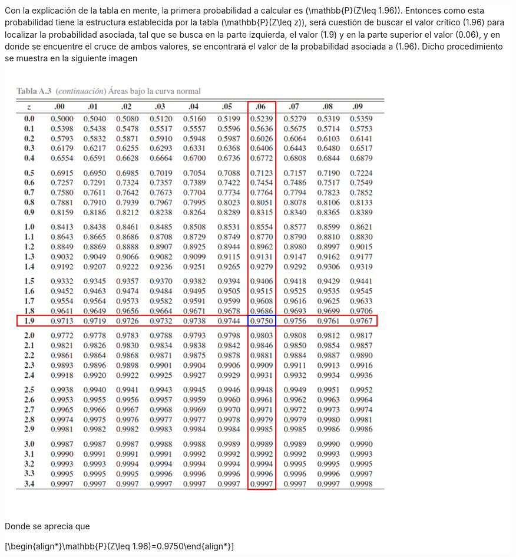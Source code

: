 Con la explicación de la tabla en mente, la primera probabilidad a
calcular es \(\mathbb{P}(Z\leq 1.96)\). Entonces como esta probabilidad
tiene la estructura establecida por la tabla \(\mathbb{P}(Z\leq z)\),
será cuestión de buscar el valor crítico \(1.96\) para localizar la
probabilidad asociada, tal que se busca en la parte izquierda, el valor
\(1.9\) y en la parte superior el valor \(0.06\), y en donde se
encuentre el cruce de ambos valores, se encontrará el valor de la
probabilidad asociada a \(1.96\). Dicho procedimiento se muestra en la
siguiente imagen

<img src="../../ProbabilidadeInferencia/images/TablaNormalEst2.jpg" alt="" style="max-width: 80%;">

Donde se aprecia que

\[\begin{align*}\mathbb{P}(Z\leq 1.96)=0.9750\end{align*}\]
